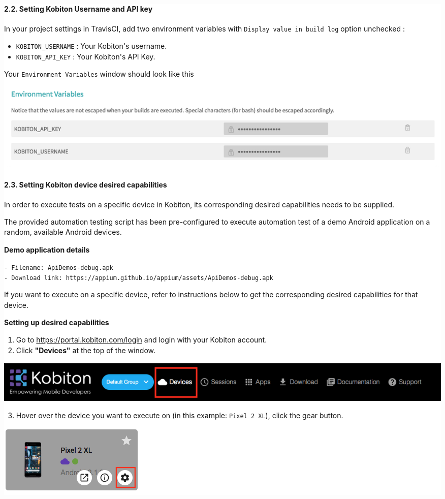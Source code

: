 #### 2.2. Setting Kobiton Username and API key

In your project settings in TravisCI, add two environment variables with `Display value in build log` option unchecked :
- `KOBITON_USERNAME` : Your Kobiton's username.
- `KOBITON_API_KEY` : Your Kobiton's API Key.

Your `Environment Variables` window should look like this

![Environment variables](./assets/env-variables-after-add.png)

#### 2.3. Setting Kobiton device desired capabilities
In order to execute tests on a specific device in Kobiton, its corresponding desired capabilities needs to be supplied.

The provided automation testing script has been pre-configured to execute automation test of a demo Android application on a random, available Android devices.

**Demo application details**
```
- Filename: ApiDemos-debug.apk
- Download link: https://appium.github.io/appium/assets/ApiDemos-debug.apk
```

If you want to execute on a specific device, refer to instructions below to get the corresponding desired capabilities for that device.

**Setting up desired capabilities**
1. Go to https://portal.kobiton.com/login and login with your Kobiton account.
2. Click **"Devices"** at the top of the window.

![Devices button](./assets/devices-button.png)

3. Hover over the device you want to execute on (in this example: `Pixel 2 XL`), click the gear button.

![Automation Settings button](./assets/gear-button.png)
